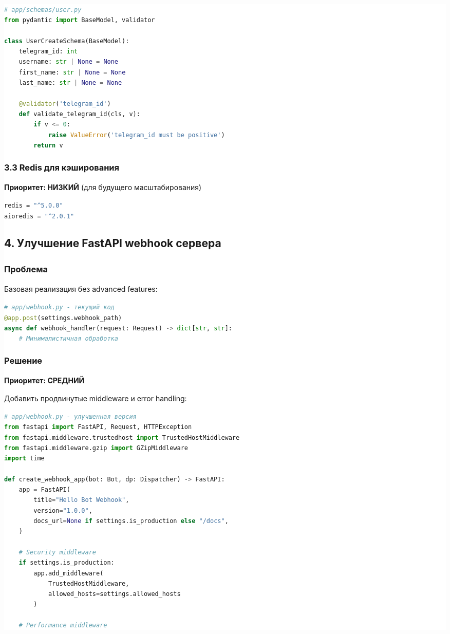 ```python
# app/schemas/user.py
from pydantic import BaseModel, validator

class UserCreateSchema(BaseModel):
    telegram_id: int
    username: str | None = None
    first_name: str | None = None
    last_name: str | None = None

    @validator('telegram_id')
    def validate_telegram_id(cls, v):
        if v <= 0:
            raise ValueError('telegram_id must be positive')
        return v
```

### 3.3 Redis для кэширования

**Приоритет: НИЗКИЙ** (для будущего масштабирования)

```bash
redis = "^5.0.0"
aioredis = "^2.0.1"
```

## 4. Улучшение FastAPI webhook сервера

### Проблема

Базовая реализация без advanced features:

```python
# app/webhook.py - текущий код
@app.post(settings.webhook_path)
async def webhook_handler(request: Request) -> dict[str, str]:
    # Минималистичная обработка
```

### Решение

**Приоритет: СРЕДНИЙ**

Добавить продвинутые middleware и error handling:

```python
# app/webhook.py - улучшенная версия
from fastapi import FastAPI, Request, HTTPException
from fastapi.middleware.trustedhost import TrustedHostMiddleware
from fastapi.middleware.gzip import GZipMiddleware
import time

def create_webhook_app(bot: Bot, dp: Dispatcher) -> FastAPI:
    app = FastAPI(
        title="Hello Bot Webhook",
        version="1.0.0",
        docs_url=None if settings.is_production else "/docs",
    )

    # Security middleware
    if settings.is_production:
        app.add_middleware(
            TrustedHostMiddleware,
            allowed_hosts=settings.allowed_hosts
        )

    # Performance middleware
```